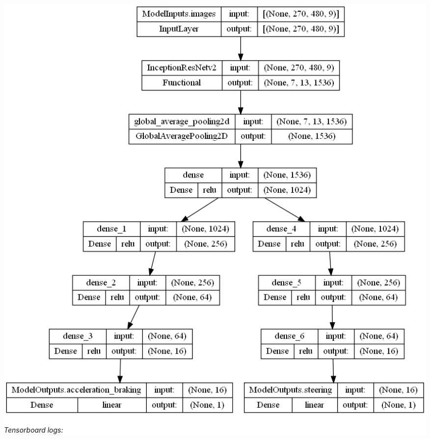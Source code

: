 ![model_0006_inceptionresnetv2-0002.plot](../_media/model_0006_inceptionresnetv2-0002.plot.png)

*Tensorboard logs:*  